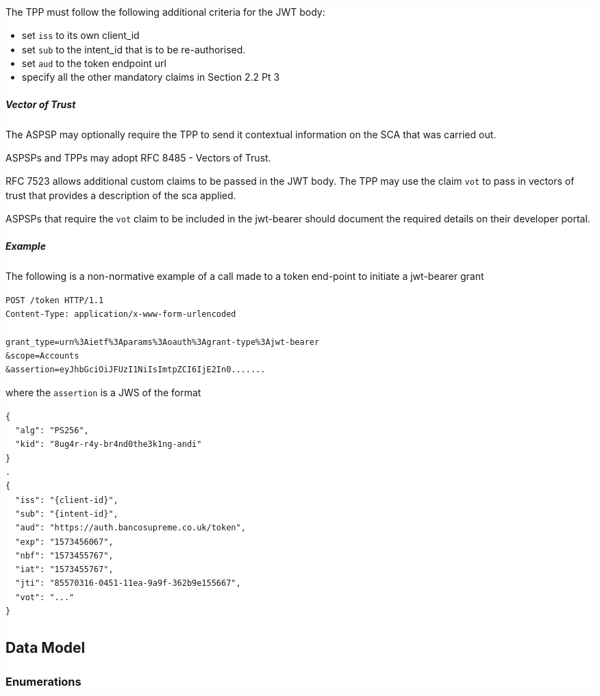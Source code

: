 The TPP must follow the following additional criteria for the JWT body:
- set `iss` to its own client_id
- set `sub` to the intent_id that is to be re-authorised.
- set `aud` to the token endpoint url
- specify all the other mandatory claims in Section 2.2 Pt 3

##### Vector of Trust

The ASPSP may optionally require the TPP to send it contextual information on the SCA that was carried out.

ASPSPs and TPPs may adopt RFC 8485 - Vectors of Trust.

RFC 7523 allows additional custom claims to be passed in the JWT body. The TPP may use the claim `vot` to pass in vectors of trust that provides a description of the sca applied.

ASPSPs that require the `vot` claim to be included in the jwt-bearer should document the required details on their developer portal.

##### Example

The following is a non-normative example of a call made to a token end-point to initiate a jwt-bearer grant

```
POST /token HTTP/1.1
Content-Type: application/x-www-form-urlencoded

grant_type=urn%3Aietf%3Aparams%3Aoauth%3Agrant-type%3Ajwt-bearer
&scope=Accounts
&assertion=eyJhbGciOiJFUzI1NiIsImtpZCI6IjE2In0.......
```

where the `assertion` is a JWS of the format

```
{
  "alg": "PS256",
  "kid": "8ug4r-r4y-br4nd0the3k1ng-andi"
}
.
{
  "iss": "{client-id}",
  "sub": "{intent-id}",
  "aud": "https://auth.bancosupreme.co.uk/token",
  "exp": "1573456067",
  "nbf": "1573455767",
  "iat": "1573455767",
  "jti": "85570316-0451-11ea-9a9f-362b9e155667",
  "vot": "..."
}
```

## Data Model

### Enumerations
